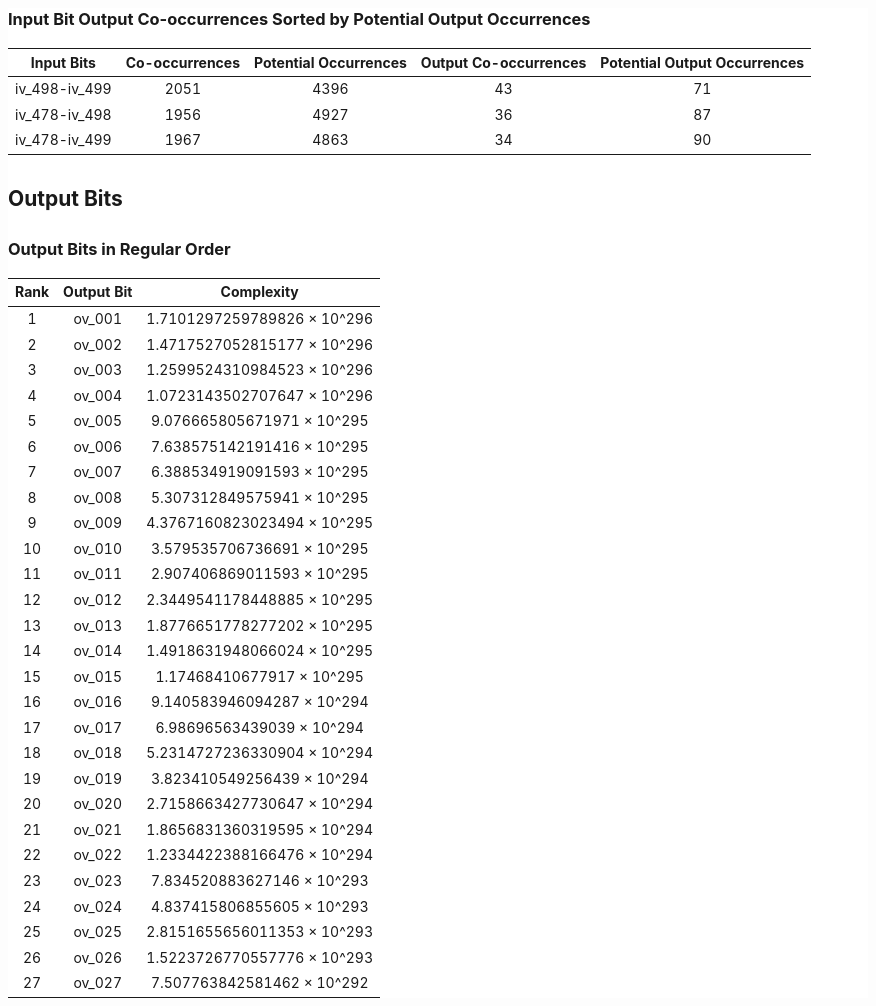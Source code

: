 ### Input Bit Output Co-occurrences Sorted by Potential Output Occurrences

| Input Bits | Co-occurrences | Potential Occurrences | Output Co-occurrences | Potential Output Occurrences |
|:----------:|:--------------:|:---------------------:|:---------------------:|:----------------------------:|
| iv_498-iv_499 | 2051 | 4396 | 43 | 71 |
| iv_478-iv_498 | 1956 | 4927 | 36 | 87 |
| iv_478-iv_499 | 1967 | 4863 | 34 | 90 |

## Output Bits

### Output Bits in Regular Order

| Rank | Output Bit | Complexity |
|:----:|:----------:|:----------:|
| 1 | ov_001 | 1.7101297259789826 × 10^296 |
| 2 | ov_002 | 1.4717527052815177 × 10^296 |
| 3 | ov_003 | 1.2599524310984523 × 10^296 |
| 4 | ov_004 | 1.0723143502707647 × 10^296 |
| 5 | ov_005 | 9.076665805671971 × 10^295 |
| 6 | ov_006 | 7.638575142191416 × 10^295 |
| 7 | ov_007 | 6.388534919091593 × 10^295 |
| 8 | ov_008 | 5.307312849575941 × 10^295 |
| 9 | ov_009 | 4.3767160823023494 × 10^295 |
| 10 | ov_010 | 3.579535706736691 × 10^295 |
| 11 | ov_011 | 2.907406869011593 × 10^295 |
| 12 | ov_012 | 2.3449541178448885 × 10^295 |
| 13 | ov_013 | 1.8776651778277202 × 10^295 |
| 14 | ov_014 | 1.4918631948066024 × 10^295 |
| 15 | ov_015 | 1.17468410677917 × 10^295 |
| 16 | ov_016 | 9.140583946094287 × 10^294 |
| 17 | ov_017 | 6.98696563439039 × 10^294 |
| 18 | ov_018 | 5.2314727236330904 × 10^294 |
| 19 | ov_019 | 3.823410549256439 × 10^294 |
| 20 | ov_020 | 2.7158663427730647 × 10^294 |
| 21 | ov_021 | 1.8656831360319595 × 10^294 |
| 22 | ov_022 | 1.2334422388166476 × 10^294 |
| 23 | ov_023 | 7.834520883627146 × 10^293 |
| 24 | ov_024 | 4.837415806855605 × 10^293 |
| 25 | ov_025 | 2.8151655656011353 × 10^293 |
| 26 | ov_026 | 1.5223726770557776 × 10^293 |
| 27 | ov_027 | 7.507763842581462 × 10^292 |